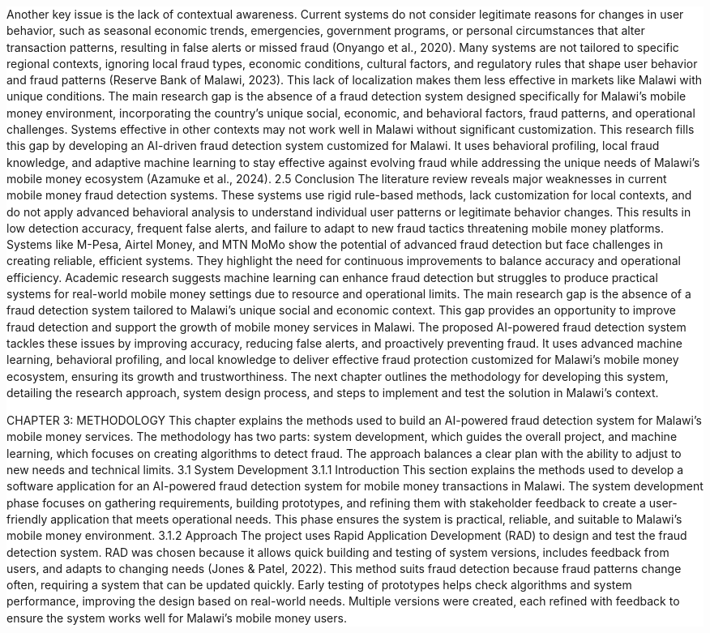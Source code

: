 Another key issue is the lack of contextual awareness. Current systems do not consider legitimate reasons for changes in user behavior, such as seasonal economic trends, emergencies, government programs, or personal circumstances that alter transaction patterns, resulting in false alerts or missed fraud (Onyango et al., 2020).
Many systems are not tailored to specific regional contexts, ignoring local fraud types, economic conditions, cultural factors, and regulatory rules that shape user behavior and fraud patterns (Reserve Bank of Malawi, 2023). This lack of localization makes them less effective in markets like Malawi with unique conditions.
The main research gap is the absence of a fraud detection system designed specifically for Malawi’s mobile money environment, incorporating the country’s unique social, economic, and behavioral factors, fraud patterns, and operational challenges. Systems effective in other contexts may not work well in Malawi without significant customization.
This research fills this gap by developing an AI-driven fraud detection system customized for Malawi. It uses behavioral profiling, local fraud knowledge, and adaptive machine learning to stay effective against evolving fraud while addressing the unique needs of Malawi’s mobile money ecosystem (Azamuke et al., 2024).
2.5 Conclusion
The literature review reveals major weaknesses in current mobile money fraud detection systems. These systems use rigid rule-based methods, lack customization for local contexts, and do not apply advanced behavioral analysis to understand individual user patterns or legitimate behavior changes. This results in low detection accuracy, frequent false alerts, and failure to adapt to new fraud tactics threatening mobile money platforms.
Systems like M-Pesa, Airtel Money, and MTN MoMo show the potential of advanced fraud detection but face challenges in creating reliable, efficient systems. They highlight the need for continuous improvements to balance accuracy and operational efficiency.
Academic research suggests machine learning can enhance fraud detection but struggles to produce practical systems for real-world mobile money settings due to resource and operational limits.
The main research gap is the absence of a fraud detection system tailored to Malawi’s unique social and economic context. This gap provides an opportunity to improve fraud detection and support the growth of mobile money services in Malawi.
The proposed AI-powered fraud detection system tackles these issues by improving accuracy, reducing false alerts, and proactively preventing fraud. It uses advanced machine learning, behavioral profiling, and local knowledge to deliver effective fraud protection customized for Malawi’s mobile money ecosystem, ensuring its growth and trustworthiness.
The next chapter outlines the methodology for developing this system, detailing the research approach, system design process, and steps to implement and test the solution in Malawi’s context.












CHAPTER 3: METHODOLOGY
This chapter explains the methods used to build an AI-powered fraud detection system for Malawi’s mobile money services. The methodology has two parts: system development, which guides the overall project, and machine learning, which focuses on creating algorithms to detect fraud. The approach balances a clear plan with the ability to adjust to new needs and technical limits.
3.1 System Development
3.1.1 Introduction
This section explains the methods used to develop a software application for an AI-powered fraud detection system for mobile money transactions in Malawi. The system development phase focuses on gathering requirements, building prototypes, and refining them with stakeholder feedback to create a user-friendly application that meets operational needs. This phase ensures the system is practical, reliable, and suitable to Malawi’s mobile money environment.
3.1.2 Approach
The project uses Rapid Application Development (RAD) to design and test the fraud detection system. RAD was chosen because it allows quick building and testing of system versions, includes feedback from users, and adapts to changing needs (Jones & Patel, 2022). This method suits fraud detection because fraud patterns change often, requiring a system that can be updated quickly. Early testing of prototypes helps check algorithms and system performance, improving the design based on real-world needs. Multiple versions were created, each refined with feedback to ensure the system works well for Malawi’s mobile money users.
 